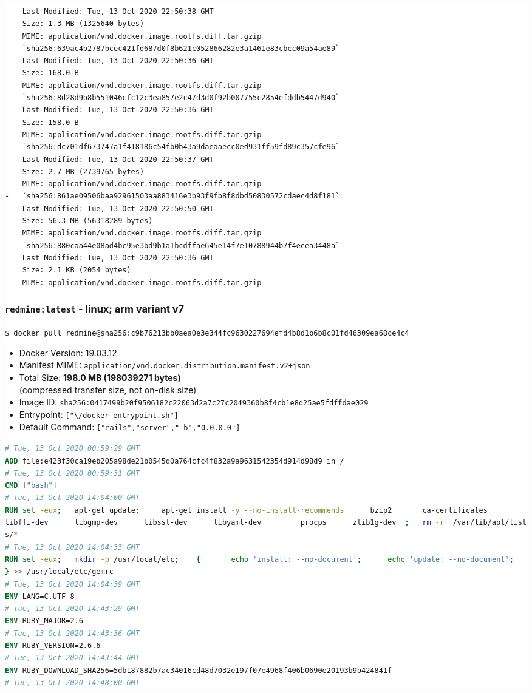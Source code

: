 		Last Modified: Tue, 13 Oct 2020 22:50:38 GMT  
		Size: 1.3 MB (1325640 bytes)  
		MIME: application/vnd.docker.image.rootfs.diff.tar.gzip
	-	`sha256:639ac4b2787bcec421fd687d0f8b621c052866282e3a1461e83cbcc09a54ae89`  
		Last Modified: Tue, 13 Oct 2020 22:50:36 GMT  
		Size: 168.0 B  
		MIME: application/vnd.docker.image.rootfs.diff.tar.gzip
	-	`sha256:8d28d9b8b551046cfc12c3ea857e2c47d3d0f92b007755c2854efddb5447d940`  
		Last Modified: Tue, 13 Oct 2020 22:50:36 GMT  
		Size: 158.0 B  
		MIME: application/vnd.docker.image.rootfs.diff.tar.gzip
	-	`sha256:dc701df673747a1f418186c54fb0b43a9daeaaecc0ed931ff59fd89c357cfe96`  
		Last Modified: Tue, 13 Oct 2020 22:50:37 GMT  
		Size: 2.7 MB (2739765 bytes)  
		MIME: application/vnd.docker.image.rootfs.diff.tar.gzip
	-	`sha256:861ae09506baa92961503aa883416e3b93f9fb8f8dbd50830572cdaec4d8f181`  
		Last Modified: Tue, 13 Oct 2020 22:50:50 GMT  
		Size: 56.3 MB (56318289 bytes)  
		MIME: application/vnd.docker.image.rootfs.diff.tar.gzip
	-	`sha256:880caa44e08ad4bc95e3bd9b1a1bcdffae645e14f7e10788944b7f4ecea3448a`  
		Last Modified: Tue, 13 Oct 2020 22:50:36 GMT  
		Size: 2.1 KB (2054 bytes)  
		MIME: application/vnd.docker.image.rootfs.diff.tar.gzip

### `redmine:latest` - linux; arm variant v7

```console
$ docker pull redmine@sha256:c9b76213bb0aea0e3e344fc9630227694efd4b8d1b6b8c01fd46309ea68ce4c4
```

-	Docker Version: 19.03.12
-	Manifest MIME: `application/vnd.docker.distribution.manifest.v2+json`
-	Total Size: **198.0 MB (198039271 bytes)**  
	(compressed transfer size, not on-disk size)
-	Image ID: `sha256:0417499b20f9506182c22063d2a7c27c2049360b8f4cb1e8d25ae5fdffdae029`
-	Entrypoint: `["\/docker-entrypoint.sh"]`
-	Default Command: `["rails","server","-b","0.0.0.0"]`

```dockerfile
# Tue, 13 Oct 2020 00:59:29 GMT
ADD file:e423f30ca19eb205a98de21b0545d0a764cfc4f832a9a9631542354d914d98d9 in / 
# Tue, 13 Oct 2020 00:59:31 GMT
CMD ["bash"]
# Tue, 13 Oct 2020 14:04:00 GMT
RUN set -eux; 	apt-get update; 	apt-get install -y --no-install-recommends 		bzip2 		ca-certificates 		libffi-dev 		libgmp-dev 		libssl-dev 		libyaml-dev 		procps 		zlib1g-dev 	; 	rm -rf /var/lib/apt/lists/*
# Tue, 13 Oct 2020 14:04:33 GMT
RUN set -eux; 	mkdir -p /usr/local/etc; 	{ 		echo 'install: --no-document'; 		echo 'update: --no-document'; 	} >> /usr/local/etc/gemrc
# Tue, 13 Oct 2020 14:04:39 GMT
ENV LANG=C.UTF-8
# Tue, 13 Oct 2020 14:43:29 GMT
ENV RUBY_MAJOR=2.6
# Tue, 13 Oct 2020 14:43:36 GMT
ENV RUBY_VERSION=2.6.6
# Tue, 13 Oct 2020 14:43:44 GMT
ENV RUBY_DOWNLOAD_SHA256=5db187882b7ac34016cd48d7032e197f07e4968f406b0690e20193b9b424841f
# Tue, 13 Oct 2020 14:48:00 GMT
```
